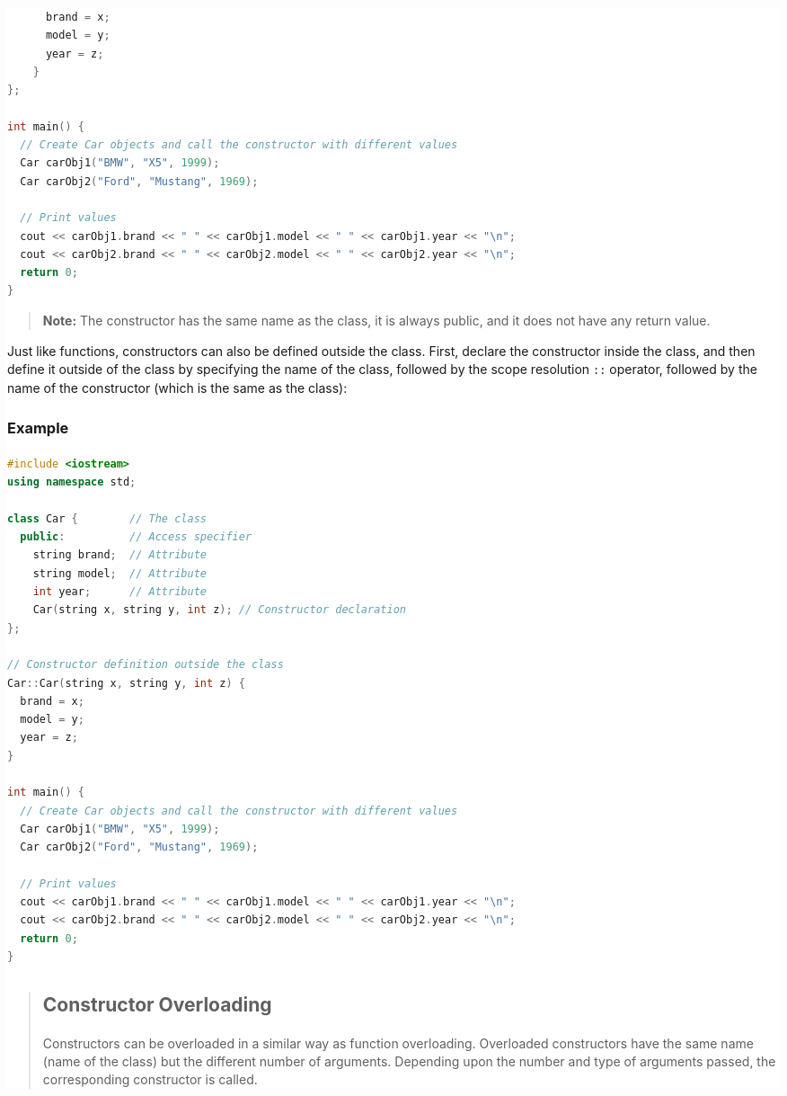 ```c++
      brand = x;
      model = y;
      year = z;
    }
};

int main() {
  // Create Car objects and call the constructor with different values
  Car carObj1("BMW", "X5", 1999);
  Car carObj2("Ford", "Mustang", 1969);

  // Print values
  cout << carObj1.brand << " " << carObj1.model << " " << carObj1.year << "\n";
  cout << carObj2.brand << " " << carObj2.model << " " << carObj2.year << "\n";
  return 0;
}
```
>**Note:** The constructor has the same name as the class, it is always public, and it does not have any return value.

Just like functions, constructors can also be defined outside the class. First, declare the constructor inside the class, and then define it outside of the class by specifying the name of the class, followed by the scope resolution `::` operator, followed by the name of the constructor (which is the same as the class):
### **Example**
```c++
#include <iostream>
using namespace std;

class Car {        // The class
  public:          // Access specifier
    string brand;  // Attribute
    string model;  // Attribute
    int year;      // Attribute
    Car(string x, string y, int z); // Constructor declaration
};

// Constructor definition outside the class
Car::Car(string x, string y, int z) {
  brand = x;
  model = y;
  year = z;
}

int main() {
  // Create Car objects and call the constructor with different values
  Car carObj1("BMW", "X5", 1999);
  Car carObj2("Ford", "Mustang", 1969);

  // Print values
  cout << carObj1.brand << " " << carObj1.model << " " << carObj1.year << "\n";
  cout << carObj2.brand << " " << carObj2.model << " " << carObj2.year << "\n";
  return 0;
}
```
>## Constructor Overloading
>Constructors can be overloaded in a similar way as function overloading.
>Overloaded constructors have the same name (name of the class) but the different number of arguments. Depending upon the number and type of arguments passed, the corresponding constructor is called.
